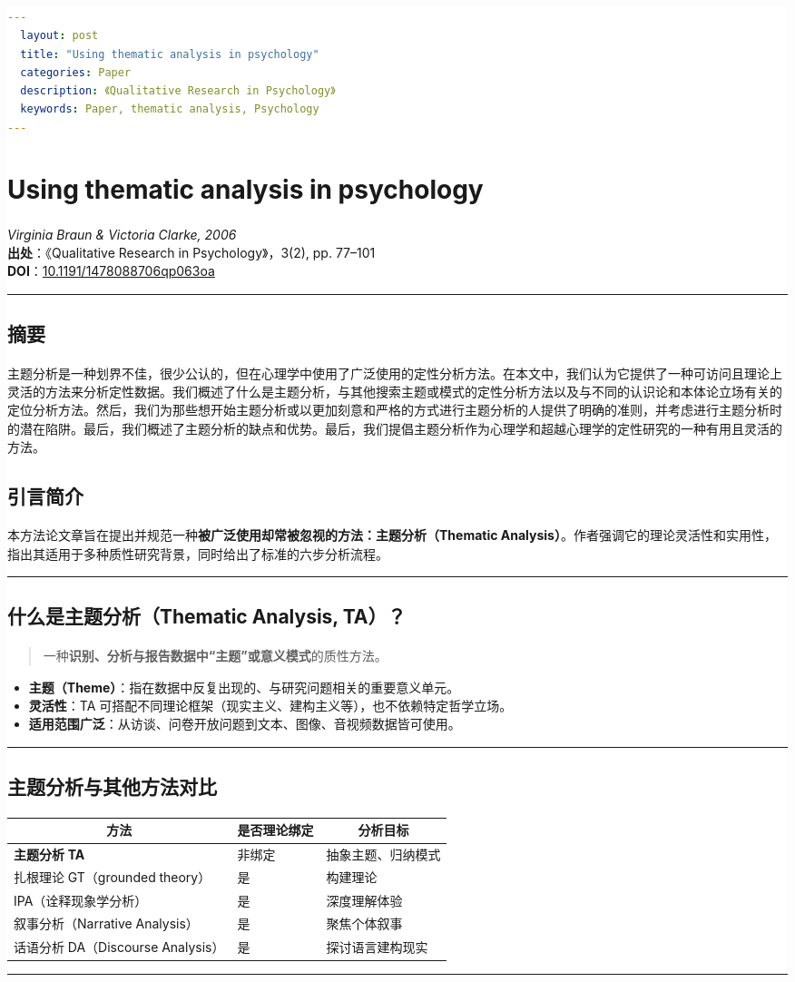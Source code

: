 ```yaml
---
  layout: post
  title: "Using thematic analysis in psychology"
  categories: Paper
  description: 《Qualitative Research in Psychology》
  keywords: Paper, thematic analysis, Psychology
---
```



# Using thematic analysis in psychology
_Virginia Braun & Victoria Clarke, 2006_  
**出处**：《Qualitative Research in Psychology》，3(2), pp. 77–101  
**DOI**：[10.1191/1478088706qp063oa](https://doi.org/10.1191/1478088706qp063oa)

---
## 摘要
主题分析是一种划界不佳，很少公认的，但在心理学中使用了广泛使用的定性分析方法。在本文中，我们认为它提供了一种可访问且理论上灵活的方法来分析定性数据。我们概述了什么是主题分析，与其他搜索主题或模式的定性分析方法以及与不同的认识论和本体论立场有关的定位分析方法。然后，我们为那些想开始主题分析或以更加刻意和严格的方式进行主题分析的人提供了明确的准则，并考虑进行主题分析时的潜在陷阱。最后，我们概述了主题分析的缺点和优势。最后，我们提倡主题分析作为心理学和超越心理学的定性研究的一种有用且灵活的方法。
## 引言简介

本方法论文章旨在提出并规范一种**被广泛使用却常被忽视的方法：主题分析（Thematic Analysis）**。作者强调它的理论灵活性和实用性，指出其适用于多种质性研究背景，同时给出了标准的六步分析流程。

---

## 什么是主题分析（Thematic Analysis, TA）？

> 一种**识别、分析与报告数据中“主题”或意义模式**的质性方法。

- **主题（Theme）**：指在数据中反复出现的、与研究问题相关的重要意义单元。
- **灵活性**：TA 可搭配不同理论框架（现实主义、建构主义等），也不依赖特定哲学立场。
- **适用范围广泛**：从访谈、问卷开放问题到文本、图像、音视频数据皆可使用。

---

## 主题分析与其他方法对比

| 方法 | 是否理论绑定 | 分析目标 |
|------|----------------|------------|
| **主题分析 TA** | 非绑定 | 抽象主题、归纳模式 |
| 扎根理论 GT（grounded theory） | 是 | 构建理论 |
| IPA（诠释现象学分析） | 是 | 深度理解体验 |
| 叙事分析（Narrative Analysis） | 是 | 聚焦个体叙事 |
| 话语分析 DA（Discourse Analysis） | 是 | 探讨语言建构现实 |

---